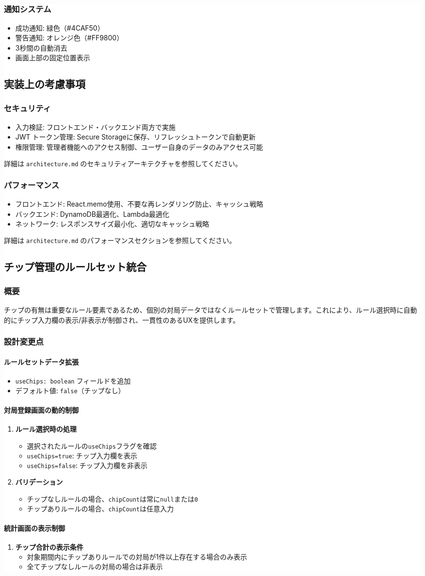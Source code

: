 ### 通知システム
- 成功通知: 緑色（#4CAF50）
- 警告通知: オレンジ色（#FF9800）
- 3秒間の自動消去
- 画面上部の固定位置表示

## 実装上の考慮事項

### セキュリティ

- 入力検証: フロントエンド・バックエンド両方で実施
- JWT トークン管理: Secure Storageに保存、リフレッシュトークンで自動更新
- 権限管理: 管理者機能へのアクセス制御、ユーザー自身のデータのみアクセス可能

詳細は `architecture.md` のセキュリティアーキテクチャを参照してください。

### パフォーマンス

- フロントエンド: React.memo使用、不要な再レンダリング防止、キャッシュ戦略
- バックエンド: DynamoDB最適化、Lambda最適化
- ネットワーク: レスポンスサイズ最小化、適切なキャッシュ戦略

詳細は `architecture.md` のパフォーマンスセクションを参照してください。

## チップ管理のルールセット統合

### 概要

チップの有無は重要なルール要素であるため、個別の対局データではなくルールセットで管理します。これにより、ルール選択時に自動的にチップ入力欄の表示/非表示が制御され、一貫性のあるUXを提供します。

### 設計変更点

#### ルールセットデータ拡張
- `useChips: boolean` フィールドを追加
- デフォルト値: `false`（チップなし）

#### 対局登録画面の動的制御
1. **ルール選択時の処理**
   - 選択されたルールの`useChips`フラグを確認
   - `useChips=true`: チップ入力欄を表示
   - `useChips=false`: チップ入力欄を非表示

2. **バリデーション**
   - チップなしルールの場合、`chipCount`は常に`null`または`0`
   - チップありルールの場合、`chipCount`は任意入力

#### 統計画面の表示制御
1. **チップ合計の表示条件**
   - 対象期間内にチップありルールでの対局が1件以上存在する場合のみ表示
   - 全てチップなしルールの対局の場合は非表示
